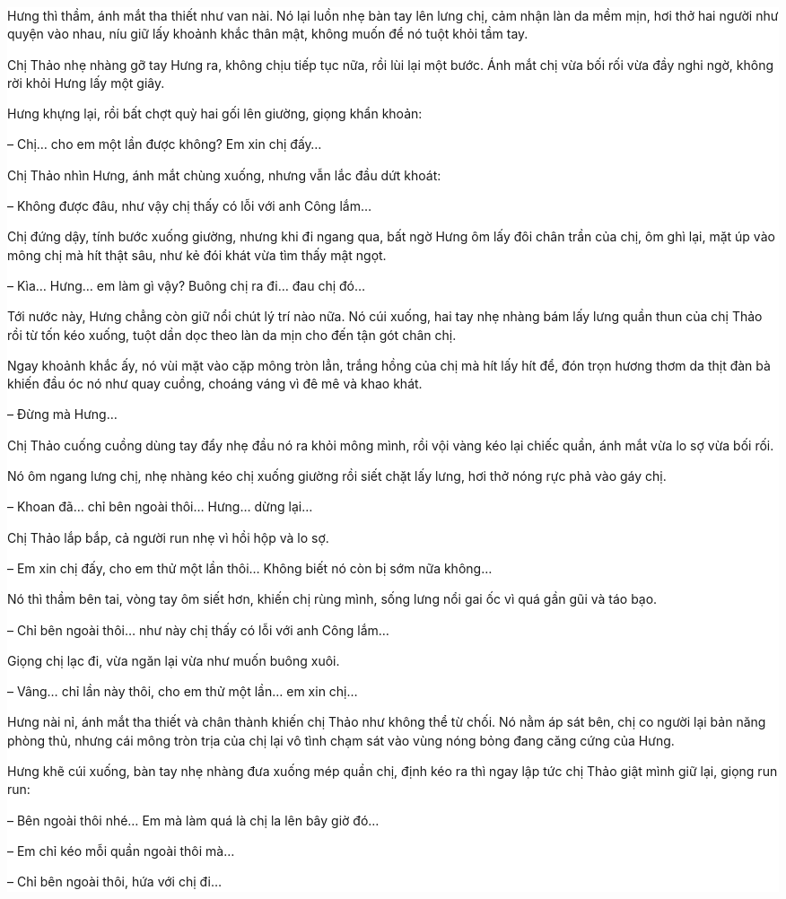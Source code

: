 Hưng thì thầm, ánh mắt tha thiết như van nài. Nó lại luồn nhẹ bàn tay lên lưng chị, cảm nhận làn da mềm mịn, hơi thở hai người như quyện vào nhau, níu giữ lấy khoảnh khắc thân mật, không muốn để nó tuột khỏi tầm tay.

Chị Thảo nhẹ nhàng gỡ tay Hưng ra, không chịu tiếp tục nữa, rồi lùi lại một bước. Ánh mắt chị vừa bối rối vừa đầy nghi ngờ, không rời khỏi Hưng lấy một giây.

Hưng khựng lại, rồi bất chợt quỳ hai gối lên giường, giọng khẩn khoản:

– Chị… cho em một lần được không? Em xin chị đấy…

Chị Thảo nhìn Hưng, ánh mắt chùng xuống, nhưng vẫn lắc đầu dứt khoát:

– Không được đâu, như vậy chị thấy có lỗi với anh Công lắm…

Chị đứng dậy, tính bước xuống giường, nhưng khi đi ngang qua, bất ngờ Hưng ôm lấy đôi chân trần của chị, ôm ghì lại, mặt úp vào mông chị mà hít thật sâu, như kẻ đói khát vừa tìm thấy mật ngọt.

– Kìa… Hưng… em làm gì vậy? Buông chị ra đi… đau chị đó…

Tới nước này, Hưng chẳng còn giữ nổi chút lý trí nào nữa. Nó cúi xuống, hai tay nhẹ nhàng bám lấy lưng quần thun của chị Thảo rồi từ tốn kéo xuống, tuột dần dọc theo làn da mịn cho đến tận gót chân chị.

Ngay khoảnh khắc ấy, nó vùi mặt vào cặp mông tròn lẳn, trắng hồng của chị mà hít lấy hít để, đón trọn hương thơm da thịt đàn bà khiến đầu óc nó như quay cuồng, choáng váng vì đê mê và khao khát.

– Đừng mà Hưng…

Chị Thảo cuống cuồng dùng tay đẩy nhẹ đầu nó ra khỏi mông mình, rồi vội vàng kéo lại chiếc quần, ánh mắt vừa lo sợ vừa bối rối.

Nó ôm ngang lưng chị, nhẹ nhàng kéo chị xuống giường rồi siết chặt lấy lưng, hơi thở nóng rực phả vào gáy chị.

– Khoan đã… chỉ bên ngoài thôi… Hưng… dừng lại…

Chị Thảo lắp bắp, cả người run nhẹ vì hồi hộp và lo sợ.

– Em xin chị đấy, cho em thử một lần thôi… Không biết nó còn bị sớm nữa không…

Nó thì thầm bên tai, vòng tay ôm siết hơn, khiến chị rùng mình, sống lưng nổi gai ốc vì quá gần gũi và táo bạo.

– Chỉ bên ngoài thôi… như này chị thấy có lỗi với anh Công lắm…

Giọng chị lạc đi, vừa ngăn lại vừa như muốn buông xuôi.

– Vâng… chỉ lần này thôi, cho em thử một lần… em xin chị…

Hưng nài nỉ, ánh mắt tha thiết và chân thành khiến chị Thảo như không thể từ chối. Nó nằm áp sát bên, chị co người lại bản năng phòng thủ, nhưng cái mông tròn trịa của chị lại vô tình chạm sát vào vùng nóng bỏng đang căng cứng của Hưng.

Hưng khẽ cúi xuống, bàn tay nhẹ nhàng đưa xuống mép quần chị, định kéo ra thì ngay lập tức chị Thảo giật mình giữ lại, giọng run run:

– Bên ngoài thôi nhé… Em mà làm quá là chị la lên bây giờ đó…

– Em chỉ kéo mỗi quần ngoài thôi mà…

– Chỉ bên ngoài thôi, hứa với chị đi…
